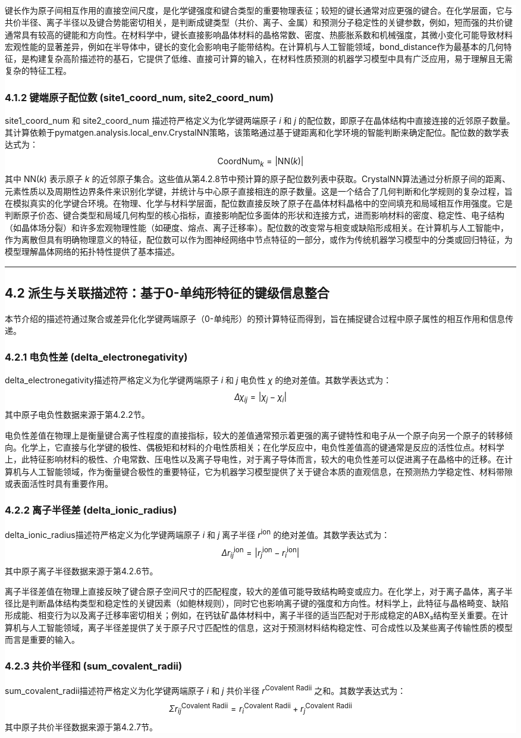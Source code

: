 键长作为原子间相互作用的直接空间尺度，是化学键强度和键合类型的重要物理表征；较短的键长通常对应更强的键合。在化学层面，它与共价半径、离子半径以及键合势能密切相关，是判断成键类型（共价、离子、金属）和预测分子稳定性的关键参数，例如，短而强的共价键通常具有较高的键能和方向性。在材料学中，键长直接影响晶体材料的晶格常数、密度、热膨胀系数和机械强度，其微小变化可能导致材料宏观性能的显著差异，例如在半导体中，键长的变化会影响电子能带结构。在计算机与人工智能领域，bond_distance作为最基本的几何特征，是构建复杂高阶描述符的基石，它提供了低维、直接可计算的输入，在材料性质预测的机器学习模型中具有广泛应用，易于理解且无需复杂的特征工程。

### 4.1.2 键端原子配位数 (site1_coord_num, site2_coord_num)

site1_coord_num 和 site2_coord_num 描述符严格定义为化学键两端原子 $i$ 和 $j$ 的配位数，即原子在晶体结构中直接连接的近邻原子数量。其计算依赖于pymatgen.analysis.local_env.CrystalNN策略，该策略通过基于键距离和化学环境的智能判断来确定配位。配位数的数学表达式为：
    $$
    \text{CoordNum}_k = |\text{NN}(k)|
    $$
其中 $\text{NN}(k)$ 表示原子 $k$ 的近邻原子集合。这些值从第4.2.8节中预计算的原子配位数列表中获取。CrystalNN算法通过分析原子间的距离、元素性质以及周期性边界条件来识别化学键，并统计与中心原子直接相连的原子数量。这是一个结合了几何判断和化学规则的复杂过程，旨在模拟真实的化学键合环境。在物理、化学与材料学层面，配位数直接反映了原子在晶体材料晶格中的空间填充和局域相互作用强度。它是判断原子价态、键合类型和局域几何构型的核心指标，直接影响配位多面体的形状和连接方式，进而影响材料的密度、稳定性、电子结构（如晶体场分裂）和许多宏观物理性能（如硬度、熔点、离子迁移率）。配位数的改变常与相变或缺陷形成相关。在计算机与人工智能中，作为离散但具有明确物理意义的特征，配位数可以作为图神经网络中节点特征的一部分，或作为传统机器学习模型中的分类或回归特征，为模型理解晶体网络的拓扑特性提供了基本描述。

---

## 4.2 派生与关联描述符：基于0-单纯形特征的键级信息整合

本节介绍的描述符通过聚合或差异化化学键两端原子（0-单纯形）的预计算特征而得到，旨在捕捉键合过程中原子属性的相互作用和信息传递。

### 4.2.1 电负性差 (delta_electronegativity)

delta_electronegativity描述符严格定义为化学键两端原子 $i$ 和 $j$ 电负性 $\chi$ 的绝对差值。其数学表达式为：
$$
\Delta \chi_{ij} = |\chi_j - \chi_i|
$$
其中原子电负性数据来源于第4.2.2节。

电负性差值在物理上是衡量键合离子性程度的直接指标，较大的差值通常预示着更强的离子键特性和电子从一个原子向另一个原子的转移倾向。化学上，它直接与化学键的极性、偶极矩和材料的介电性质相关；在化学反应中，电负性差值高的键通常是反应的活性位点。材料学上，此特征影响材料的极性、介电常数、压电性以及离子导电性，对于离子导体而言，较大的电负性差可以促进离子在晶格中的迁移。在计算机与人工智能领域，作为衡量键合极性的重要特征，它为机器学习模型提供了关于键合本质的直观信息，在预测热力学稳定性、材料带隙或表面活性时具有重要作用。

### 4.2.2 离子半径差 (delta_ionic_radius)

delta_ionic_radius描述符严格定义为化学键两端原子 $i$ 和 $j$ 离子半径 $r^{\text{ion}}$ 的绝对差值。其数学表达式为：
$$
\Delta r_{ij}^{\text{ion}} = |r_j^{\text{ion}} - r_i^{\text{ion}}|
$$
其中原子离子半径数据来源于第4.2.6节。

离子半径差值在物理上直接反映了键合原子空间尺寸的匹配程度，较大的差值可能导致结构畸变或应力。在化学上，对于离子晶体，离子半径比是判断晶体结构类型和稳定性的关键因素（如鲍林规则），同时它也影响离子键的强度和方向性。材料学上，此特征与晶格畸变、缺陷形成能、相变行为以及离子迁移率密切相关；例如，在钙钛矿晶体材料中，离子半径的适当匹配对于形成稳定的ABX₃结构至关重要。在计算机与人工智能领域，离子半径差提供了关于原子尺寸匹配性的信息，这对于预测材料结构稳定性、可合成性以及某些离子传输性质的模型而言是重要的输入。

### 4.2.3 共价半径和 (sum_covalent_radii)

sum_covalent_radii描述符严格定义为化学键两端原子 $i$ 和 $j$ 共价半径 $r^{\text{Covalent Radii}}$ 之和。其数学表达式为：
$$
\Sigma r_{ij}^{\text{Covalent Radii}} = r_i^{\text{Covalent Radii}} + r_j^{\text{Covalent Radii}}
$$
其中原子共价半径数据来源于第4.2.7节。
